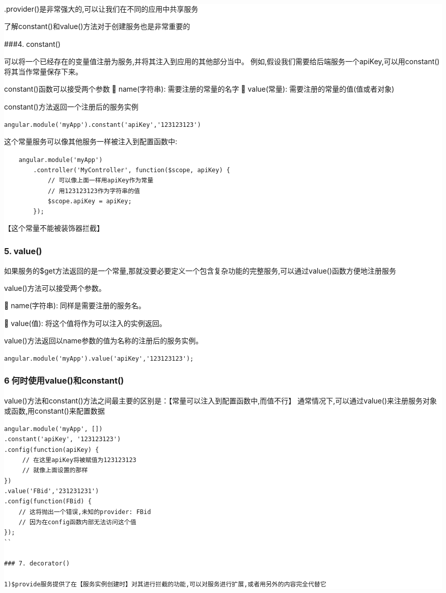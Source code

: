 .provider()是非常强大的,可以让我们在不同的应用中共享服务

了解constant()和value()方法对于创建服务也是非常重要的
	
	
###4. constant()

可以将一个已经存在的变量值注册为服务,并将其注入到应用的其他部分当中。
例如,假设我们需要给后端服务一个apiKey,可以用constant()将其当作常量保存下来。

constant()函数可以接受两个参数
 name(字符串): 需要注册的常量的名字
 value(常量): 需要注册的常量的值(值或者对象)

constant()方法返回一个注册后的服务实例
```
angular.module('myApp').constant('apiKey','123123123')
```

	
这个常量服务可以像其他服务一样被注入到配置函数中:
```
	angular.module('myApp')
		.controller('MyController', function($scope, apiKey) {
			// 可以像上面一样用apiKey作为常量
			// 用123123123作为字符串的值
			$scope.apiKey = apiKey;
		});
```

【这个常量不能被装饰器拦截】
		
		
### 5. value()

如果服务的$get方法返回的是一个常量,那就没要必要定义一个包含复杂功能的完整服务,可以通过value()函数方便地注册服务

value()方法可以接受两个参数。

 name(字符串): 同样是需要注册的服务名。

 value(值): 将这个值将作为可以注入的实例返回。


value()方法返回以name参数的值为名称的注册后的服务实例。
```
angular.module('myApp').value('apiKey','123123123');
```

### 6 何时使用value()和constant()

value()方法和constant()方法之间最主要的区别是：【常量可以注入到配置函数中,而值不行】
通常情况下,可以通过value()来注册服务对象或函数,用constant()来配置数据

```
angular.module('myApp', [])
.constant('apiKey', '123123123')
.config(function(apiKey) {
     // 在这里apiKey将被赋值为123123123
     // 就像上面设置的那样
})
.value('FBid','231231231')
.config(function(FBid) {
	// 这将抛出一个错误,未知的provider: FBid
	// 因为在config函数内部无法访问这个值
});
``

### 7. decorator()

1)$provide服务提供了在【服务实例创建时】对其进行拦截的功能,可以对服务进行扩展,或者用另外的内容完全代替它

```